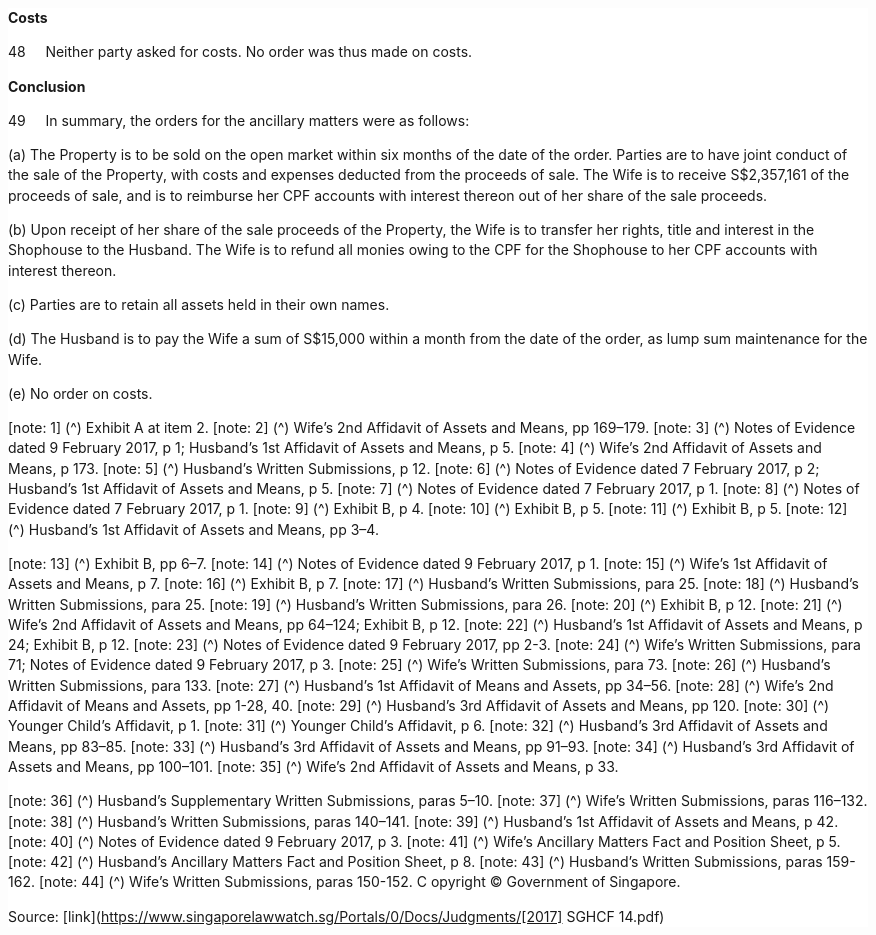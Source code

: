 **Costs** 


48     Neither party asked for costs. No order was thus made on costs. 

**Conclusion** 

49     In summary, the orders for the ancillary matters were as follows: 

 (a) The Property is to be sold on the open market within six months of the date of the order. Parties are to have joint conduct of the sale of the Property, with costs and expenses deducted from the proceeds of sale. The Wife is to receive S$2,357,161 of the proceeds of sale, and is to reimburse her CPF accounts with interest thereon out of her share of the sale proceeds. 

 (b) Upon receipt of her share of the sale proceeds of the Property, the Wife is to transfer her rights, title and interest in the Shophouse to the Husband. The Wife is to refund all monies owing to the CPF for the Shophouse to her CPF accounts with interest thereon. 

 (c) Parties are to retain all assets held in their own names. 

 (d) The Husband is to pay the Wife a sum of S$15,000 within a month from the date of the order, as lump sum maintenance for the Wife. 

 (e) No order on costs. 

[note: 1] (^) Exhibit A at item 2. [note: 2] (^) Wife’s 2nd Affidavit of Assets and Means, pp 169–179. [note: 3] (^) Notes of Evidence dated 9 February 2017, p 1; Husband’s 1st Affidavit of Assets and Means, p 5. [note: 4] (^) Wife’s 2nd Affidavit of Assets and Means, p 173. [note: 5] (^) Husband’s Written Submissions, p 12. [note: 6] (^) Notes of Evidence dated 7 February 2017, p 2; Husband’s 1st Affidavit of Assets and Means, p 5. [note: 7] (^) Notes of Evidence dated 7 February 2017, p 1. [note: 8] (^) Notes of Evidence dated 7 February 2017, p 1. [note: 9] (^) Exhibit B, p 4. [note: 10] (^) Exhibit B, p 5. [note: 11] (^) Exhibit B, p 5. [note: 12] (^) Husband’s 1st Affidavit of Assets and Means, pp 3–4. 


[note: 13] (^) Exhibit B, pp 6–7. [note: 14] (^) Notes of Evidence dated 9 February 2017, p 1. [note: 15] (^) Wife’s 1st Affidavit of Assets and Means, p 7. [note: 16] (^) Exhibit B, p 7. [note: 17] (^) Husband’s Written Submissions, para 25. [note: 18] (^) Husband’s Written Submissions, para 25. [note: 19] (^) Husband’s Written Submissions, para 26. [note: 20] (^) Exhibit B, p 12. [note: 21] (^) Wife’s 2nd Affidavit of Assets and Means, pp 64–124; Exhibit B, p 12. [note: 22] (^) Husband’s 1st Affidavit of Assets and Means, p 24; Exhibit B, p 12. [note: 23] (^) Notes of Evidence dated 9 February 2017, pp 2-3. [note: 24] (^) Wife’s Written Submissions, para 71; Notes of Evidence dated 9 February 2017, p 3. [note: 25] (^) Wife’s Written Submissions, para 73. [note: 26] (^) Husband’s Written Submissions, para 133. [note: 27] (^) Husband’s 1st Affidavit of Means and Assets, pp 34–56. [note: 28] (^) Wife’s 2nd Affidavit of Means and Assets, pp 1-28, 40. [note: 29] (^) Husband’s 3rd Affidavit of Assets and Means, pp 120. [note: 30] (^) Younger Child’s Affidavit, p 1. [note: 31] (^) Younger Child’s Affidavit, p 6. [note: 32] (^) Husband’s 3rd Affidavit of Assets and Means, pp 83–85. [note: 33] (^) Husband’s 3rd Affidavit of Assets and Means, pp 91–93. [note: 34] (^) Husband’s 3rd Affidavit of Assets and Means, pp 100–101. [note: 35] (^) Wife’s 2nd Affidavit of Assets and Means, p 33. 


[note: 36] (^) Husband’s Supplementary Written Submissions, paras 5–10. [note: 37] (^) Wife’s Written Submissions, paras 116–132. [note: 38] (^) Husband’s Written Submissions, paras 140–141. [note: 39] (^) Husband’s 1st Affidavit of Assets and Means, p 42. [note: 40] (^) Notes of Evidence dated 9 February 2017, p 3. [note: 41] (^) Wife’s Ancillary Matters Fact and Position Sheet, p 5. [note: 42] (^) Husband’s Ancillary Matters Fact and Position Sheet, p 8. [note: 43] (^) Husband’s Written Submissions, paras 159-162. [note: 44] (^) Wife’s Written Submissions, paras 150-152. C opyright © Government of Singapore. 


Source: [link](https://www.singaporelawwatch.sg/Portals/0/Docs/Judgments/[2017] SGHCF 14.pdf)

